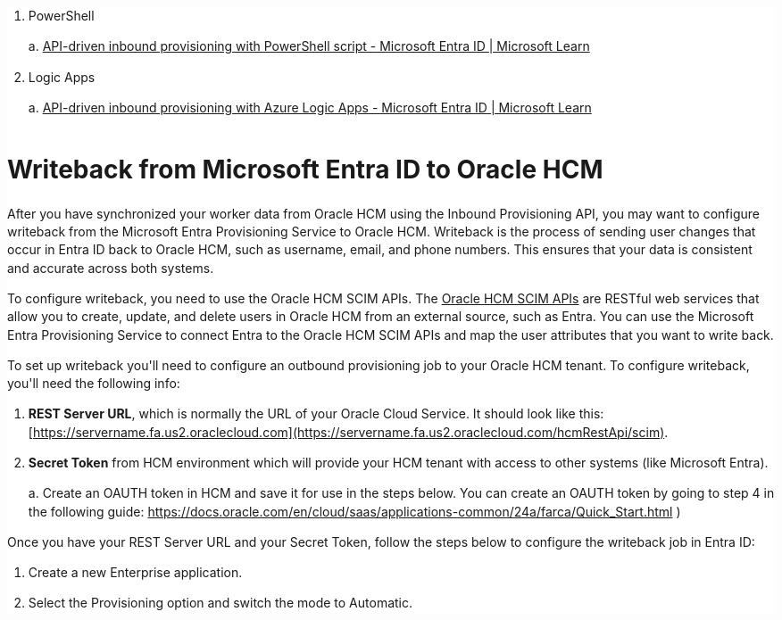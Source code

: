 1)  PowerShell

    a.  [API-driven inbound provisioning with PowerShell script -
        Microsoft Entra ID \| Microsoft
        Learn](https://learn.microsoft.com/en-us/entra/identity/app-provisioning/inbound-provisioning-api-powershell)

2)  Logic Apps

    a.  [API-driven inbound provisioning with Azure Logic Apps -
        Microsoft Entra ID \| Microsoft
        Learn](https://learn.microsoft.com/en-us/entra/identity/app-provisioning/inbound-provisioning-api-logic-apps)

# Writeback from Microsoft Entra ID to Oracle HCM

After you have synchronized your worker data from Oracle HCM using the
Inbound Provisioning API, you may want to configure writeback from the
Microsoft Entra Provisioning Service to Oracle HCM. Writeback is the
process of sending user changes that occur in Entra ID back to Oracle
HCM, such as username, email, and phone numbers. This ensures that your
data is consistent and accurate across both systems.

To configure writeback, you need to use the Oracle HCM SCIM APIs. The
[Oracle HCM SCIM
APIs](https://docs.oracle.com/en/cloud/saas/applications-common/24a/farca/Quick_Start.html)
are RESTful web services that allow you to create, update, and delete
users in Oracle HCM from an external source, such as Entra. You can use
the Microsoft Entra Provisioning Service to connect Entra to the Oracle
HCM SCIM APIs and map the user attributes that you want to write back.

To set up writeback you'll need to configure an outbound provisioning
job to your Oracle HCM tenant. To configure writeback, you'll need the
following info:

1)  **REST Server URL**, which is normally the URL of your Oracle Cloud
    Service. It should look like this:
    [https://servername.fa.us2.oraclecloud.com](https://servername.fa.us2.oraclecloud.com/hcmRestApi/scim).

2)  **Secret Token** from HCM environment which will provide your HCM
    tenant with access to other systems (like Microsoft Entra).

    a.  Create an OAUTH token in HCM and save it for use in the steps
        below. You can create an OAUTH token by going to step 4 in the
        following guide:
        <https://docs.oracle.com/en/cloud/saas/applications-common/24a/farca/Quick_Start.html>
        )

Once you have your REST Server URL and your Secret Token, follow the
steps below to configure the writeback job in Entra ID:

1)  Create a new Enterprise application.

2)  Select the Provisioning option and switch the mode to Automatic.
